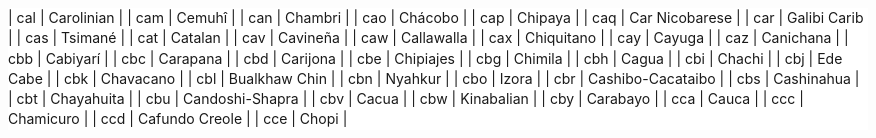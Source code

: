 | cal | Carolinian |
| cam | Cemuhî |
| can | Chambri |
| cao | Chácobo |
| cap | Chipaya |
| caq | Car Nicobarese |
| car | Galibi Carib |
| cas | Tsimané |
| cat | Catalan |
| cav | Cavineña |
| caw | Callawalla |
| cax | Chiquitano |
| cay | Cayuga |
| caz | Canichana |
| cbb | Cabiyarí |
| cbc | Carapana |
| cbd | Carijona |
| cbe | Chipiajes |
| cbg | Chimila |
| cbh | Cagua |
| cbi | Chachi |
| cbj | Ede Cabe |
| cbk | Chavacano |
| cbl | Bualkhaw Chin |
| cbn | Nyahkur |
| cbo | Izora |
| cbr | Cashibo-Cacataibo |
| cbs | Cashinahua |
| cbt | Chayahuita |
| cbu | Candoshi-Shapra |
| cbv | Cacua |
| cbw | Kinabalian |
| cby | Carabayo |
| cca | Cauca |
| ccc | Chamicuro |
| ccd | Cafundo Creole |
| cce | Chopi |